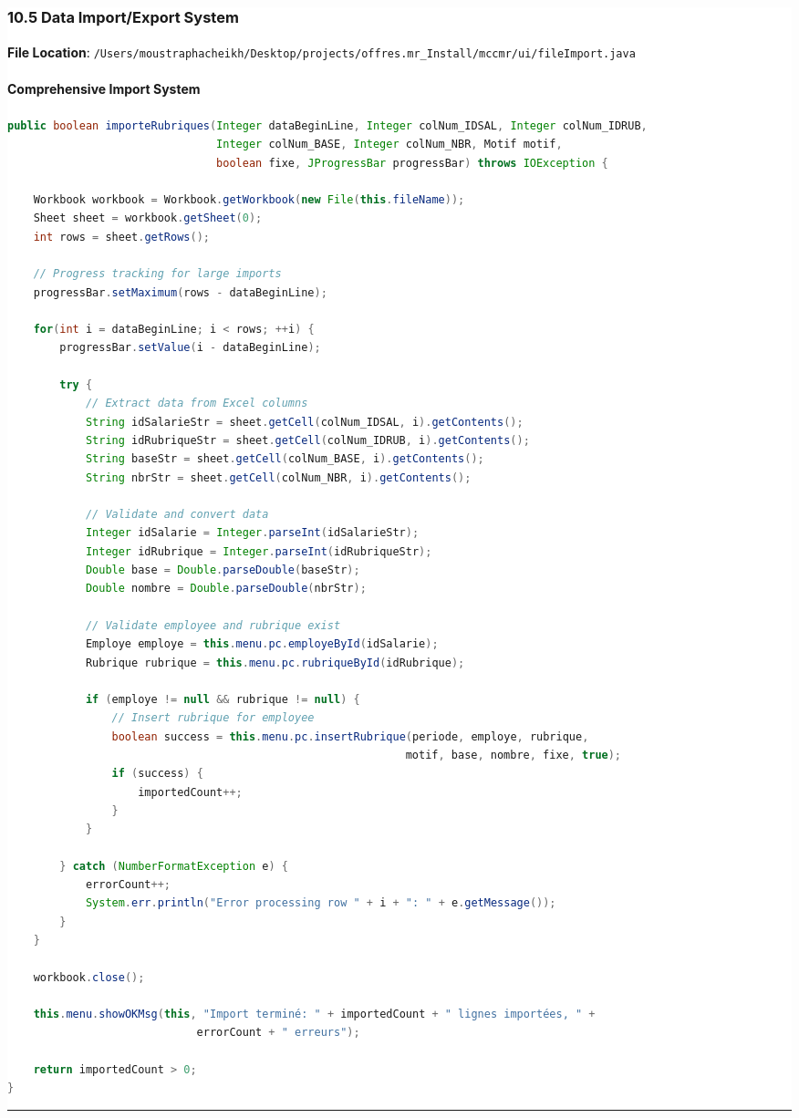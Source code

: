 ### 10.5 Data Import/Export System

**File Location**: `/Users/moustraphacheikh/Desktop/projects/offres.mr_Install/mccmr/ui/fileImport.java`

#### Comprehensive Import System
```java
public boolean importeRubriques(Integer dataBeginLine, Integer colNum_IDSAL, Integer colNum_IDRUB, 
                                Integer colNum_BASE, Integer colNum_NBR, Motif motif, 
                                boolean fixe, JProgressBar progressBar) throws IOException {
    
    Workbook workbook = Workbook.getWorkbook(new File(this.fileName));
    Sheet sheet = workbook.getSheet(0);
    int rows = sheet.getRows();
    
    // Progress tracking for large imports
    progressBar.setMaximum(rows - dataBeginLine);
    
    for(int i = dataBeginLine; i < rows; ++i) {
        progressBar.setValue(i - dataBeginLine);
        
        try {
            // Extract data from Excel columns
            String idSalarieStr = sheet.getCell(colNum_IDSAL, i).getContents();
            String idRubriqueStr = sheet.getCell(colNum_IDRUB, i).getContents();
            String baseStr = sheet.getCell(colNum_BASE, i).getContents();
            String nbrStr = sheet.getCell(colNum_NBR, i).getContents();
            
            // Validate and convert data
            Integer idSalarie = Integer.parseInt(idSalarieStr);
            Integer idRubrique = Integer.parseInt(idRubriqueStr);
            Double base = Double.parseDouble(baseStr);
            Double nombre = Double.parseDouble(nbrStr);
            
            // Validate employee and rubrique exist
            Employe employe = this.menu.pc.employeById(idSalarie);
            Rubrique rubrique = this.menu.pc.rubriqueById(idRubrique);
            
            if (employe != null && rubrique != null) {
                // Insert rubrique for employee
                boolean success = this.menu.pc.insertRubrique(periode, employe, rubrique, 
                                                             motif, base, nombre, fixe, true);
                if (success) {
                    importedCount++;
                }
            }
            
        } catch (NumberFormatException e) {
            errorCount++;
            System.err.println("Error processing row " + i + ": " + e.getMessage());
        }
    }
    
    workbook.close();
    
    this.menu.showOKMsg(this, "Import terminé: " + importedCount + " lignes importées, " + 
                             errorCount + " erreurs");
    
    return importedCount > 0;
}
```

---